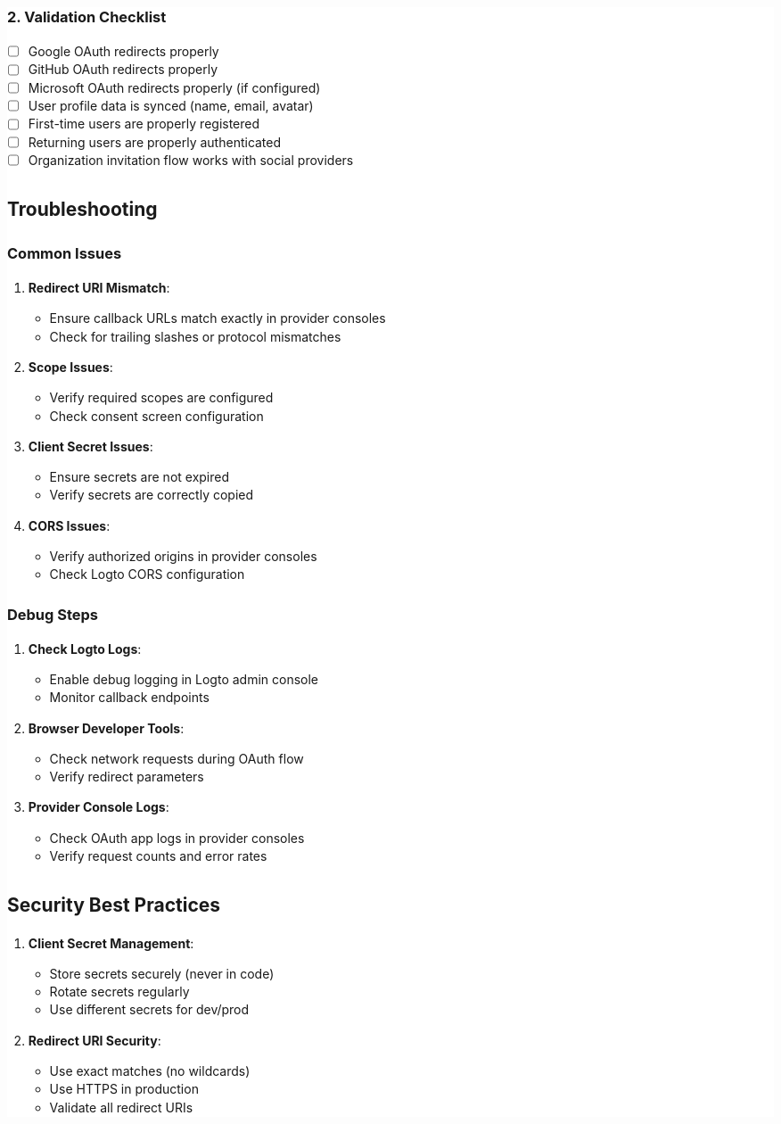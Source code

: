 ### 2. Validation Checklist
- [ ] Google OAuth redirects properly
- [ ] GitHub OAuth redirects properly  
- [ ] Microsoft OAuth redirects properly (if configured)
- [ ] User profile data is synced (name, email, avatar)
- [ ] First-time users are properly registered
- [ ] Returning users are properly authenticated
- [ ] Organization invitation flow works with social providers

## Troubleshooting

### Common Issues

1. **Redirect URI Mismatch**:
   - Ensure callback URLs match exactly in provider consoles
   - Check for trailing slashes or protocol mismatches

2. **Scope Issues**:
   - Verify required scopes are configured
   - Check consent screen configuration

3. **Client Secret Issues**:
   - Ensure secrets are not expired
   - Verify secrets are correctly copied

4. **CORS Issues**:
   - Verify authorized origins in provider consoles
   - Check Logto CORS configuration

### Debug Steps

1. **Check Logto Logs**:
   - Enable debug logging in Logto admin console
   - Monitor callback endpoints

2. **Browser Developer Tools**:
   - Check network requests during OAuth flow
   - Verify redirect parameters

3. **Provider Console Logs**:
   - Check OAuth app logs in provider consoles
   - Verify request counts and error rates

## Security Best Practices

1. **Client Secret Management**:
   - Store secrets securely (never in code)
   - Rotate secrets regularly
   - Use different secrets for dev/prod

2. **Redirect URI Security**:
   - Use exact matches (no wildcards)
   - Use HTTPS in production
   - Validate all redirect URIs
